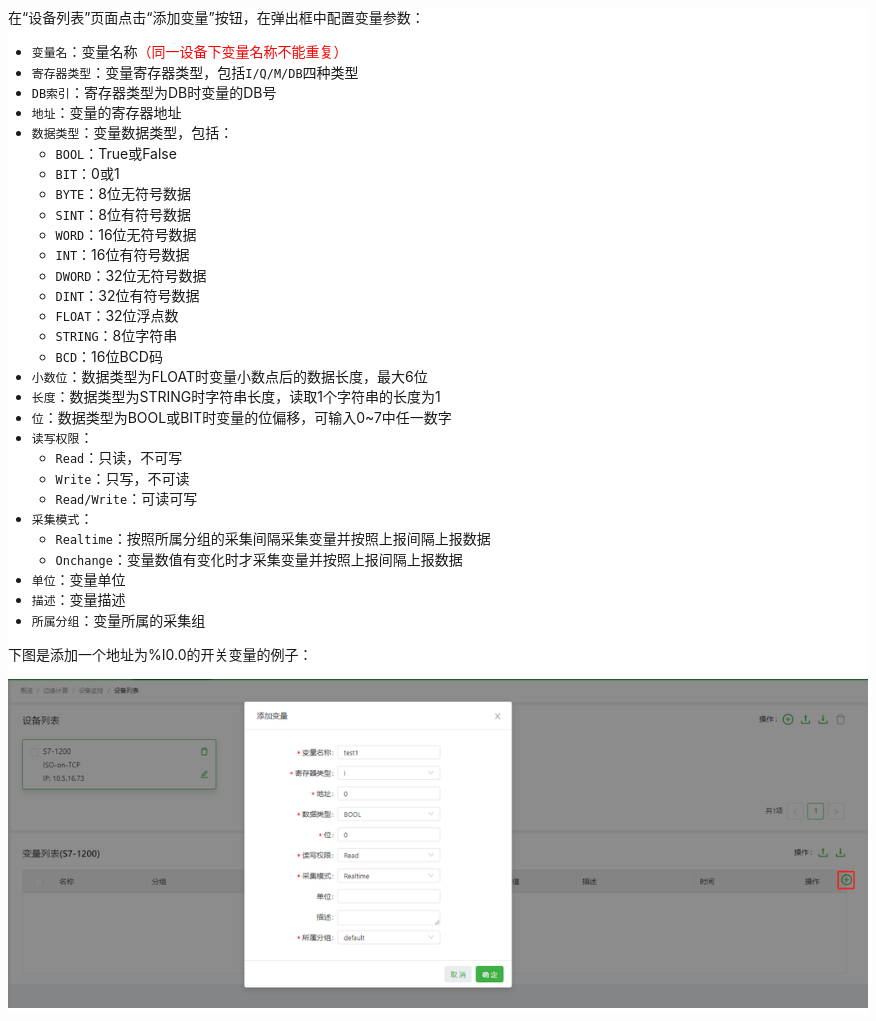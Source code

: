   在“设备列表”页面点击“添加变量”按钮，在弹出框中配置变量参数：
  - `变量名`：变量名称<font color=#FF0000>（同一设备下变量名称不能重复）</font>    
  - `寄存器类型`：变量寄存器类型，包括`I/Q/M/DB`四种类型  
  - `DB索引`：寄存器类型为DB时变量的DB号  
  - `地址`：变量的寄存器地址  
  - `数据类型`：变量数据类型，包括：  
    - `BOOL`：True或False  
    - `BIT`：0或1  
    - `BYTE`：8位无符号数据  
    - `SINT`：8位有符号数据  
    - `WORD`：16位无符号数据  
    - `INT`：16位有符号数据  
    - `DWORD`：32位无符号数据  
    - `DINT`：32位有符号数据  
    - `FLOAT`：32位浮点数  
    - `STRING`：8位字符串  
    - `BCD`：16位BCD码  
  - `小数位`：数据类型为FLOAT时变量小数点后的数据长度，最大6位  
  - `长度`：数据类型为STRING时字符串长度，读取1个字符串的长度为1  
  - `位`：数据类型为BOOL或BIT时变量的位偏移，可输入0~7中任一数字  
  - `读写权限`：  
    - `Read`：只读，不可写  
    - `Write`：只写，不可读  
    - `Read/Write`：可读可写  
  - `采集模式`：  
    - `Realtime`：按照所属分组的采集间隔采集变量并按照上报间隔上报数据  
    - `Onchange`：变量数值有变化时才采集变量并按照上报间隔上报数据  
  - `单位`：变量单位  
  - `描述`：变量描述  
  - `所属分组`：变量所属的采集组  
   
  下图是添加一个地址为%I0.0的开关变量的例子：  

  ![](images/2020-05-20-17-38-05.png)  
